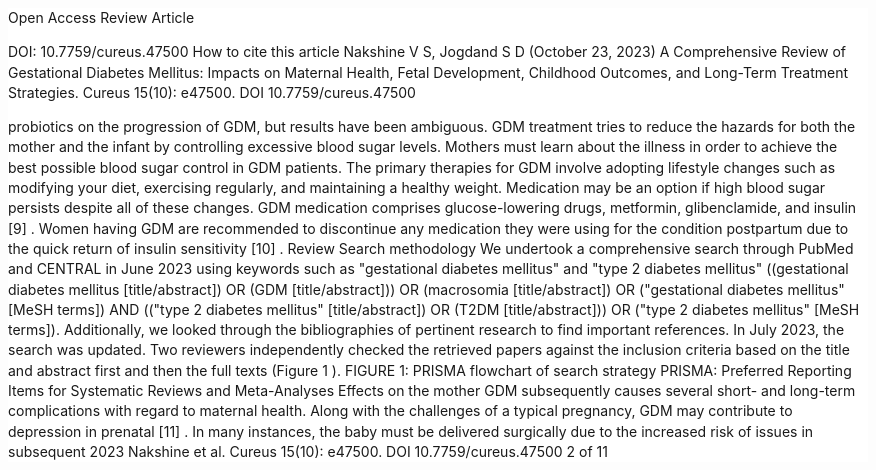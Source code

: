  Open Access Review
Article
 
DOI:
 10.7759/cureus.47500
How to cite this article
Nakshine V S, Jogdand S D (October 23, 2023) A Comprehensive Review of Gestational Diabetes Mellitus: Impacts on Maternal Health, Fetal
Development, Childhood Outcomes, and Long-Term Treatment Strategies. Cureus 15(10): e47500. 
DOI 10.7759/cureus.47500

probiotics on the progression of GDM, but results have been ambiguous. GDM treatment tries to reduce the
hazards for both the mother and the infant by controlling excessive blood sugar levels. Mothers must learn
about the illness in order to achieve the best possible blood sugar control in GDM patients. The primary
therapies for GDM involve adopting lifestyle changes such as modifying your diet, exercising regularly, and
maintaining a healthy weight. Medication may be an option if high blood sugar persists despite all of these
changes. GDM medication comprises glucose-lowering drugs, metformin, glibenclamide, and insulin 
[9]
.
Women having GDM are recommended to discontinue any medication they were using for the condition
postpartum due to the quick return of insulin sensitivity 
[10]
.
Review
Search methodology
We undertook a comprehensive search through PubMed and CENTRAL in June 2023 using keywords such as
"gestational diabetes mellitus" and "type 2 diabetes mellitus" ((gestational diabetes mellitus [title/abstract])
OR (GDM [title/abstract])) OR (macrosomia [title/abstract]) OR ("gestational diabetes mellitus" [MeSH
terms]) AND (("type 2 diabetes mellitus" [title/abstract]) OR (T2DM [title/abstract])) OR ("type 2 diabetes
mellitus" [MeSH terms]). Additionally, we looked through the bibliographies of pertinent research to find
important references. In July 2023, the search was updated. Two reviewers independently checked the
retrieved papers against the inclusion criteria based on the title and abstract first and then the full
texts (Figure 
1
).
FIGURE
 1: PRISMA flowchart of search strategy
PRISMA: Preferred Reporting Items for Systematic Reviews and Meta-Analyses
Effects on the mother
GDM subsequently causes several short- and long-term complications with regard to maternal health. Along
with the challenges of a typical pregnancy, GDM may contribute to depression in prenatal 
[11]
. In many
instances, the baby must be delivered surgically due to the increased risk of issues in subsequent
2023 Nakshine et al. Cureus 15(10): e47500. DOI 10.7759/cureus.47500
2
 of 
11
